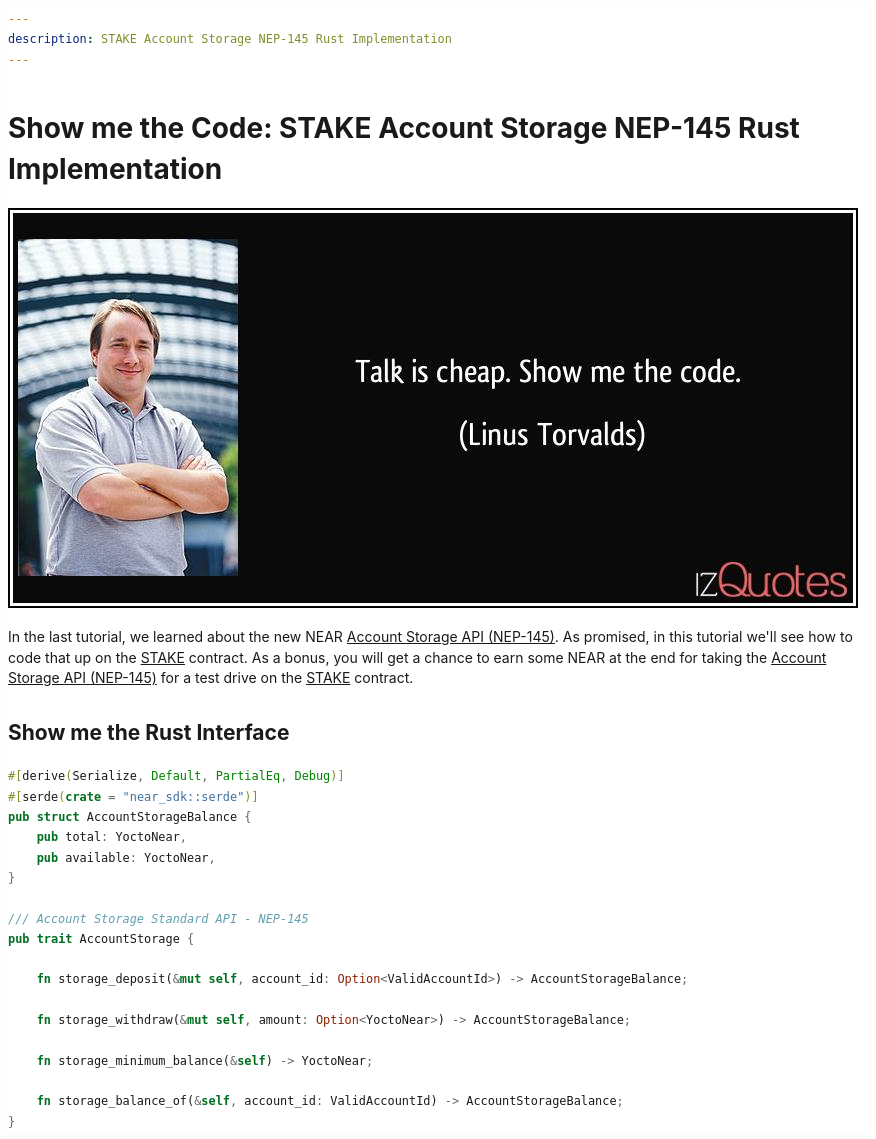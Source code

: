 ```yaml
---
description: STAKE Account Storage NEP-145 Rust Implementation
---
```


# Show me the Code: STAKE Account Storage NEP-145 Rust Implementation

![](../../../../.gitbook/assets/oysterpack-show-me-code.jpeg)

In the last tutorial, we learned about the new NEAR [Account Storage API \(NEP-145\)](5-account-storage.md). As promised, in this tutorial we'll see how to code that up on the [STAKE](https://github.com/oysterpack/oysterpack-near-stake-token) contract. As a bonus, you will get a chance to earn some NEAR at the end for taking the [Account Storage API \(NEP-145\)](5-account-storage.md) for a test drive on the [STAKE](https://github.com/oysterpack/oysterpack-near-stake-token) contract.

## Show me the Rust Interface

```rust
#[derive(Serialize, Default, PartialEq, Debug)]
#[serde(crate = "near_sdk::serde")]
pub struct AccountStorageBalance {
    pub total: YoctoNear,
    pub available: YoctoNear,
}

/// Account Storage Standard API - NEP-145
pub trait AccountStorage {

    fn storage_deposit(&mut self, account_id: Option<ValidAccountId>) -> AccountStorageBalance;

    fn storage_withdraw(&mut self, amount: Option<YoctoNear>) -> AccountStorageBalance;

    fn storage_minimum_balance(&self) -> YoctoNear;

    fn storage_balance_of(&self, account_id: ValidAccountId) -> AccountStorageBalance;
}
```
